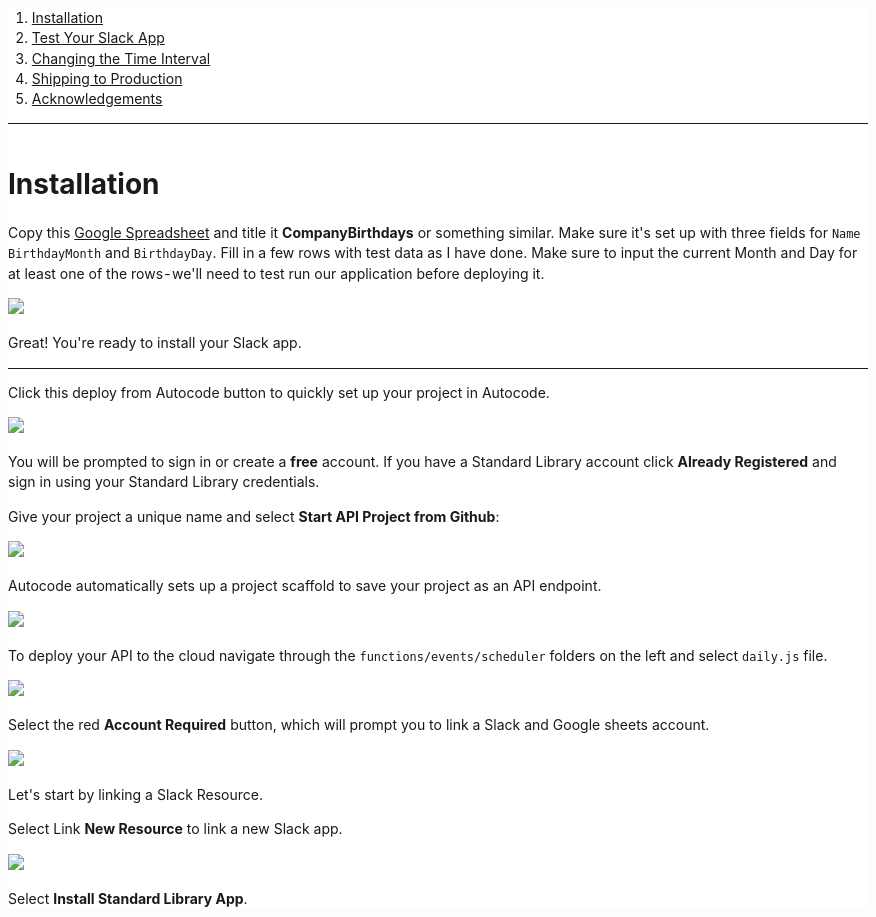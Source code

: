 1. [Installation](#installation)
1. [Test Your Slack App](#test-your-workflow)
1. [Changing the Time Interval](#change-the-time-interval)
1. [Shipping to Production](#shipping-to-production) 
1. [Acknowledgements](#acknowledgements)

---

# Installation

Copy this [Google Spreadsheet](https://docs.google.com/spreadsheets/d/1SKw97duf9RG7S6_3XcnQ2jKg7d-vuZfrq8_2rpDIoMQ/edit?usp=sharing) and title it **CompanyBirthdays** or something similar. Make sure it's set up with three fields for `Name` `BirthdayMonth` and `BirthdayDay`. Fill in a few rows with test data as I have done. Make sure to input the current Month and Day for at least one of the rows - we'll need to test run our application before deploying it.

<img src= "./images/3rd.png" width="400">

Great! You're ready to install your Slack app.

---
Click this deploy from Autocode button to quickly set up your project in Autocode.

[<img src="https://deploy.stdlib.com/static/images/deploy.svg?" width="192">](https://deploy.stdlib.com/)

You will be prompted to sign in or create a **free** account. If you have a Standard Library account click **Already Registered** and sign in using your Standard Library credentials.

Give your project a unique name and select **Start API Project from Github**:

<img src= "./images/4th.png" width="400">

Autocode automatically sets up a project scaffold to save your project as an API endpoint.

<img src= "./images/5th.png" width="400">

To deploy your API to the cloud navigate through the `functions/events/scheduler` folders on the left and select `daily.js` file.

<img src= "./images/6th.png" width="400">

Select the red **Account Required** button, which will prompt you to link a Slack and Google sheets account.

<img src= "./images/7th.png" width="400">

Let's start by linking a Slack Resource. 

Select Link **New Resource** to link a new Slack app.

<img src= "./images/9th.png" width="400">

Select **Install Standard Library App**.
